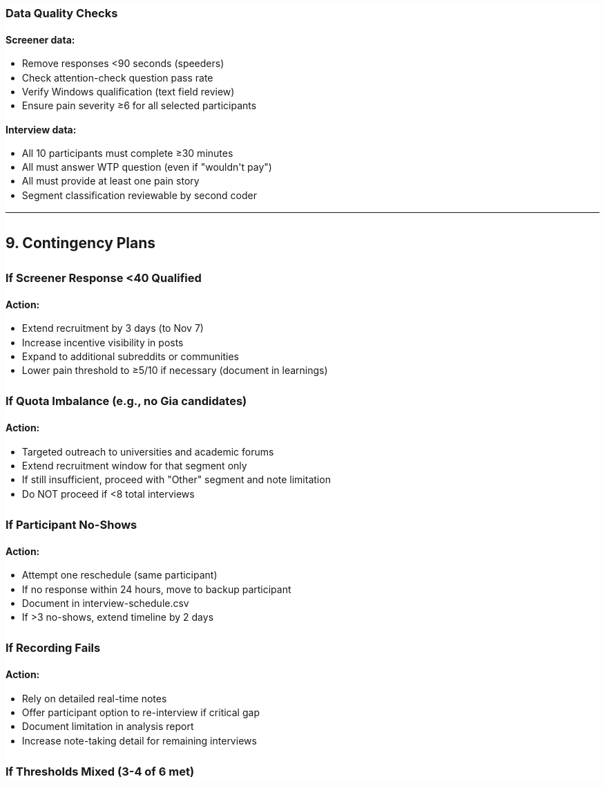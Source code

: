### Data Quality Checks

**Screener data:**
- Remove responses <90 seconds (speeders)
- Check attention-check question pass rate
- Verify Windows qualification (text field review)
- Ensure pain severity ≥6 for all selected participants

**Interview data:**
- All 10 participants must complete ≥30 minutes
- All must answer WTP question (even if "wouldn't pay")
- All must provide at least one pain story
- Segment classification reviewable by second coder

---

## 9. Contingency Plans

### If Screener Response <40 Qualified

**Action:**
- Extend recruitment by 3 days (to Nov 7)
- Increase incentive visibility in posts
- Expand to additional subreddits or communities
- Lower pain threshold to ≥5/10 if necessary (document in learnings)

### If Quota Imbalance (e.g., no Gia candidates)

**Action:**
- Targeted outreach to universities and academic forums
- Extend recruitment window for that segment only
- If still insufficient, proceed with "Other" segment and note limitation
- Do NOT proceed if <8 total interviews

### If Participant No-Shows

**Action:**
- Attempt one reschedule (same participant)
- If no response within 24 hours, move to backup participant
- Document in interview-schedule.csv
- If >3 no-shows, extend timeline by 2 days

### If Recording Fails

**Action:**
- Rely on detailed real-time notes
- Offer participant option to re-interview if critical gap
- Document limitation in analysis report
- Increase note-taking detail for remaining interviews

### If Thresholds Mixed (3-4 of 6 met)
